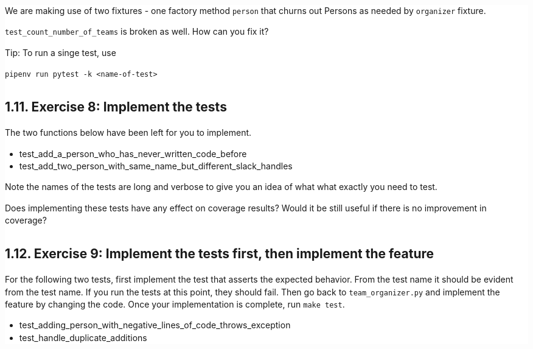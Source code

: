 We are making use of two fixtures - one factory method `person` that churns out Persons
as needed by `organizer` fixture.

`test_count_number_of_teams` is broken as well. How can you fix it?

Tip: To run a singe test, use

    pipenv run pytest -k <name-of-test>

## 1.11. Exercise 8: Implement the tests

The two functions below have been left for you to implement.

- test_add_a_person_who_has_never_written_code_before
- test_add_two_person_with_same_name_but_different_slack_handles

Note the names of the tests are long and verbose to give you an idea of what
what exactly you need to test.

Does implementing these tests have any effect on coverage results?
Would it be still useful if there is no improvement in coverage?

## 1.12. Exercise 9: Implement the tests first, then implement the feature

For the following two tests, first implement the test that asserts the
expected behavior. From the test name it should be evident from the test name.
If you run the tests at this point, they should fail. Then go back to
`team_organizer.py` and implement the feature by changing the code.
Once your implementation is complete, run `make test`.

- test_adding_person_with_negative_lines_of_code_throws_exception
- test_handle_duplicate_additions
